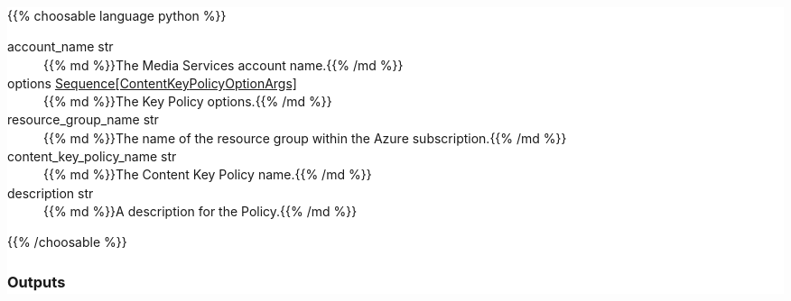 {{% choosable language python %}}
<dl class="resources-properties"><dt class="property-required"
            title="Required">
        <span id="account_name_python">
<a href="#account_name_python" style="color: inherit; text-decoration: inherit;">account_<wbr>name</a>
</span>
        <span class="property-indicator"></span>
        <span class="property-type">str</span>
    </dt>
    <dd>{{% md %}}The Media Services account name.{{% /md %}}</dd><dt class="property-required"
            title="Required">
        <span id="options_python">
<a href="#options_python" style="color: inherit; text-decoration: inherit;">options</a>
</span>
        <span class="property-indicator"></span>
        <span class="property-type"><a href="#contentkeypolicyoption">Sequence[Content<wbr>Key<wbr>Policy<wbr>Option<wbr>Args]</a></span>
    </dt>
    <dd>{{% md %}}The Key Policy options.{{% /md %}}</dd><dt class="property-required"
            title="Required">
        <span id="resource_group_name_python">
<a href="#resource_group_name_python" style="color: inherit; text-decoration: inherit;">resource_<wbr>group_<wbr>name</a>
</span>
        <span class="property-indicator"></span>
        <span class="property-type">str</span>
    </dt>
    <dd>{{% md %}}The name of the resource group within the Azure subscription.{{% /md %}}</dd><dt class="property-optional"
            title="Optional">
        <span id="content_key_policy_name_python">
<a href="#content_key_policy_name_python" style="color: inherit; text-decoration: inherit;">content_<wbr>key_<wbr>policy_<wbr>name</a>
</span>
        <span class="property-indicator"></span>
        <span class="property-type">str</span>
    </dt>
    <dd>{{% md %}}The Content Key Policy name.{{% /md %}}</dd><dt class="property-optional"
            title="Optional">
        <span id="description_python">
<a href="#description_python" style="color: inherit; text-decoration: inherit;">description</a>
</span>
        <span class="property-indicator"></span>
        <span class="property-type">str</span>
    </dt>
    <dd>{{% md %}}A description for the Policy.{{% /md %}}</dd></dl>
{{% /choosable %}}


### Outputs
